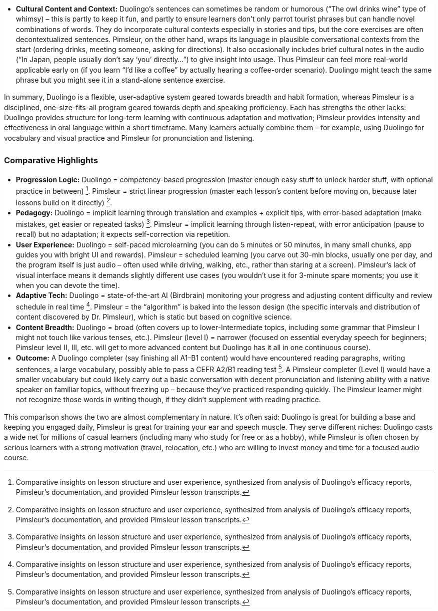 * **Cultural Content and Context:** Duolingo’s sentences can sometimes be random or humorous (“The owl drinks wine” type of whimsy) – this is partly to keep it fun, and partly to ensure learners don’t only parrot tourist phrases but can handle novel combinations of words. They do incorporate cultural contexts especially in stories and tips, but the core exercises are often decontextualized sentences. Pimsleur, on the other hand, wraps its language in plausible conversational contexts from the start (ordering drinks, meeting someone, asking for directions). It also occasionally includes brief cultural notes in the audio (“In Japan, people usually don’t say ‘you’ directly…”) to give insight into usage. Thus Pimsleur can feel more real-world applicable early on (if you learn “I’d like a coffee” by actually hearing a coffee-order scenario). Duolingo might teach the same phrase but you might see it in a stand-alone sentence exercise.

In summary, Duolingo is a flexible, user-adaptive system geared towards breadth and habit formation, whereas Pimsleur is a disciplined, one-size-fits-all program geared towards depth and speaking proficiency. Each has strengths the other lacks: Duolingo provides structure for long-term learning with continuous adaptation and motivation; Pimsleur provides intensity and effectiveness in oral language within a short timeframe. Many learners actually combine them – for example, using Duolingo for vocabulary and visual practice and Pimsleur for pronunciation and listening.

### Comparative Highlights

* **Progression Logic:** Duolingo = competency-based progression (master enough easy stuff to unlock harder stuff, with optional practice in between) [^3^]. Pimsleur = strict linear progression (master each lesson’s content before moving on, because later lessons build on it directly) [^3^].
* **Pedagogy:** Duolingo = implicit learning through translation and examples + explicit tips, with error-based adaptation (make mistakes, get easier or repeated tasks) [^3^]. Pimsleur = implicit learning through listen-repeat, with error anticipation (pause to recall) but no adaptation; it expects self-correction via repetition.
* **User Experience:** Duolingo = self-paced microlearning (you can do 5 minutes or 50 minutes, in many small chunks, app guides you with bright UI and rewards). Pimsleur = scheduled learning (you carve out 30-min blocks, usually one per day, and the program itself is just audio – often used while driving, walking, etc., rather than staring at a screen). Pimsleur’s lack of visual interface means it demands slightly different use cases (you wouldn’t use it for 3-minute spare moments; you use it when you can devote the time).
* **Adaptive Tech:** Duolingo = state-of-the-art AI (Birdbrain) monitoring your progress and adjusting content difficulty and review schedule in real time [^3^]. Pimsleur = the “algorithm” is baked into the lesson design (the specific intervals and distribution of content discovered by Dr. Pimsleur), which is static but based on cognitive science.
* **Content Breadth:** Duolingo = broad (often covers up to lower-Intermediate topics, including some grammar that Pimsleur I might not touch like various tenses, etc.). Pimsleur (level I) = narrower (focused on essential everyday speech for beginners; Pimsleur level II, III, etc. will get to more advanced content but Duolingo has it all in one continuous course).
* **Outcome:** A Duolingo completer (say finishing all A1–B1 content) would have encountered reading paragraphs, writing sentences, a large vocabulary, possibly able to pass a CEFR A2/B1 reading test [^3^]. A Pimsleur completer (Level I) would have a smaller vocabulary but could likely carry out a basic conversation with decent pronunciation and listening ability with a native speaker on familiar topics, without freezing up – because they’ve practiced responding quickly. The Pimsleur learner might not recognize those words in writing though, if they didn’t supplement with reading practice.

This comparison shows the two are almost complementary in nature. It’s often said: Duolingo is great for building a base and keeping you engaged daily, Pimsleur is great for training your ear and speech muscle. They serve different niches: Duolingo casts a wide net for millions of casual learners (including many who study for free or as a hobby), while Pimsleur is often chosen by serious learners with a strong motivation (travel, relocation, etc.) who are willing to invest money and time for a focused audio course.


[^1^]: Duolingo’s adaptive and gamified design and its Birdbrain personalization system.
[^2^]: Pimsleur’s memory schedule and conversational method, and typical new-word pacing.
[^3^]: Comparative insights on lesson structure and user experience, synthesized from analysis of Duolingo’s efficacy reports, Pimsleur’s documentation, and provided Pimsleur lesson transcripts.